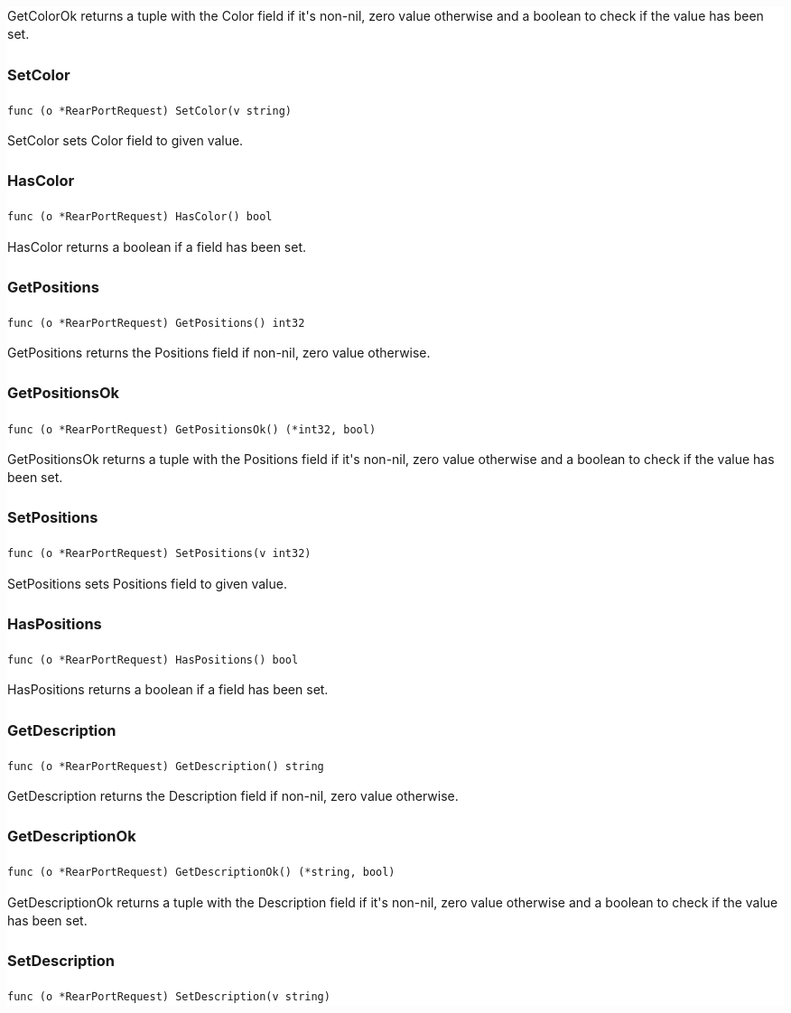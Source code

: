 GetColorOk returns a tuple with the Color field if it's non-nil, zero value otherwise
and a boolean to check if the value has been set.

### SetColor

`func (o *RearPortRequest) SetColor(v string)`

SetColor sets Color field to given value.

### HasColor

`func (o *RearPortRequest) HasColor() bool`

HasColor returns a boolean if a field has been set.

### GetPositions

`func (o *RearPortRequest) GetPositions() int32`

GetPositions returns the Positions field if non-nil, zero value otherwise.

### GetPositionsOk

`func (o *RearPortRequest) GetPositionsOk() (*int32, bool)`

GetPositionsOk returns a tuple with the Positions field if it's non-nil, zero value otherwise
and a boolean to check if the value has been set.

### SetPositions

`func (o *RearPortRequest) SetPositions(v int32)`

SetPositions sets Positions field to given value.

### HasPositions

`func (o *RearPortRequest) HasPositions() bool`

HasPositions returns a boolean if a field has been set.

### GetDescription

`func (o *RearPortRequest) GetDescription() string`

GetDescription returns the Description field if non-nil, zero value otherwise.

### GetDescriptionOk

`func (o *RearPortRequest) GetDescriptionOk() (*string, bool)`

GetDescriptionOk returns a tuple with the Description field if it's non-nil, zero value otherwise
and a boolean to check if the value has been set.

### SetDescription

`func (o *RearPortRequest) SetDescription(v string)`
